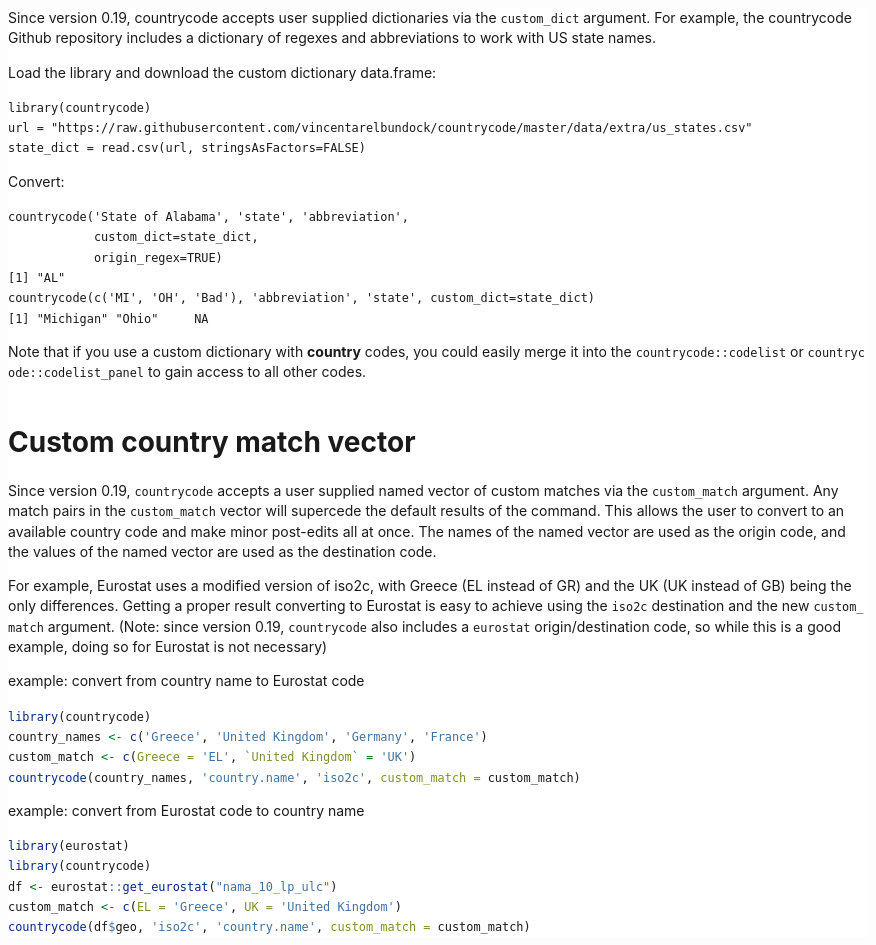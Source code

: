 Since version 0.19, countrycode accepts user supplied dictionaries via the ``custom_dict`` argument. For example, the countrycode Github repository includes a dictionary of regexes and abbreviations to work with US state names.

Load the library and download the custom dictionary data.frame:

```
library(countrycode)
url = "https://raw.githubusercontent.com/vincentarelbundock/countrycode/master/data/extra/us_states.csv"
state_dict = read.csv(url, stringsAsFactors=FALSE)
```

Convert:

```
countrycode('State of Alabama', 'state', 'abbreviation', 
            custom_dict=state_dict,
            origin_regex=TRUE)
[1] "AL"
countrycode(c('MI', 'OH', 'Bad'), 'abbreviation', 'state', custom_dict=state_dict)
[1] "Michigan" "Ohio"     NA        
```

Note that if you use a custom dictionary with **country** codes, you could easily merge it into the ``countrycode::codelist`` or ``countrycode::codelist_panel`` to gain access to all other codes. 

# Custom country match vector

Since version 0.19, `countrycode` accepts a user supplied named vector of custom 
matches via the `custom_match` argument. Any match pairs in the `custom_match` 
vector will supercede the default results of the command. This allows the user 
to convert to an available country code and make minor post-edits all at once. 
The names of the named vector are used as the origin code, and the values of the 
named vector are used as the destination code.

For example, Eurostat uses a modified version of iso2c, with Greece (EL instead 
of GR) and the UK (UK instead of GB) being the only differences. Getting a proper 
result converting to Eurostat is easy to achieve using the `iso2c` destination 
and the new `custom_match` argument. (Note: since version 0.19, `countrycode` 
also includes a `eurostat` origin/destination code, so while this is a good 
example, doing so for Eurostat is not necessary)

example: convert from country name to Eurostat code
```r
library(countrycode)
country_names <- c('Greece', 'United Kingdom', 'Germany', 'France')
custom_match <- c(Greece = 'EL', `United Kingdom` = 'UK')
countrycode(country_names, 'country.name', 'iso2c', custom_match = custom_match)
```

example: convert from Eurostat code to country name
```r
library(eurostat)
library(countrycode)
df <- eurostat::get_eurostat("nama_10_lp_ulc")
custom_match <- c(EL = 'Greece', UK = 'United Kingdom')
countrycode(df$geo, 'iso2c', 'country.name', custom_match = custom_match)
```
